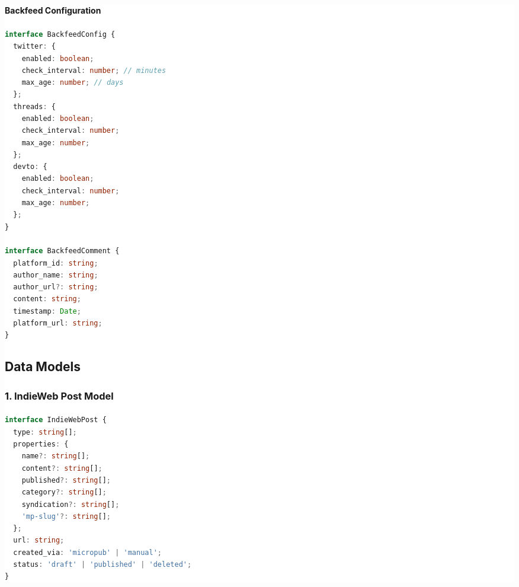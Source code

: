 ```typescript
```

#### Backfeed Configuration
```typescript
interface BackfeedConfig {
  twitter: {
    enabled: boolean;
    check_interval: number; // minutes
    max_age: number; // days
  };
  threads: {
    enabled: boolean;
    check_interval: number;
    max_age: number;
  };
  devto: {
    enabled: boolean;
    check_interval: number;
    max_age: number;
  };
}

interface BackfeedComment {
  platform_id: string;
  author_name: string;
  author_url?: string;
  content: string;
  timestamp: Date;
  platform_url: string;
}
```

## Data Models

### 1. IndieWeb Post Model
```typescript
interface IndieWebPost {
  type: string[];
  properties: {
    name?: string[];
    content?: string[];
    published?: string[];
    category?: string[];
    syndication?: string[];
    'mp-slug'?: string[];
  };
  url: string;
  created_via: 'micropub' | 'manual';
  status: 'draft' | 'published' | 'deleted';
}
```
